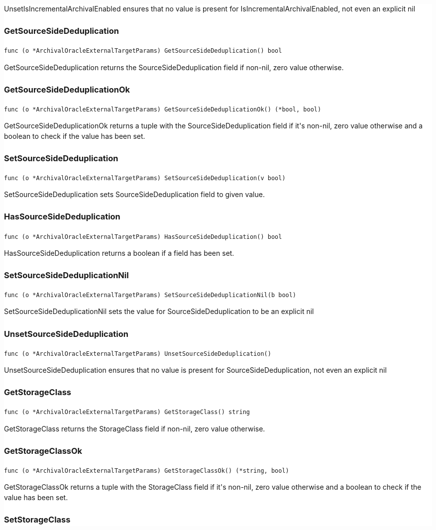 UnsetIsIncrementalArchivalEnabled ensures that no value is present for IsIncrementalArchivalEnabled, not even an explicit nil
### GetSourceSideDeduplication

`func (o *ArchivalOracleExternalTargetParams) GetSourceSideDeduplication() bool`

GetSourceSideDeduplication returns the SourceSideDeduplication field if non-nil, zero value otherwise.

### GetSourceSideDeduplicationOk

`func (o *ArchivalOracleExternalTargetParams) GetSourceSideDeduplicationOk() (*bool, bool)`

GetSourceSideDeduplicationOk returns a tuple with the SourceSideDeduplication field if it's non-nil, zero value otherwise
and a boolean to check if the value has been set.

### SetSourceSideDeduplication

`func (o *ArchivalOracleExternalTargetParams) SetSourceSideDeduplication(v bool)`

SetSourceSideDeduplication sets SourceSideDeduplication field to given value.

### HasSourceSideDeduplication

`func (o *ArchivalOracleExternalTargetParams) HasSourceSideDeduplication() bool`

HasSourceSideDeduplication returns a boolean if a field has been set.

### SetSourceSideDeduplicationNil

`func (o *ArchivalOracleExternalTargetParams) SetSourceSideDeduplicationNil(b bool)`

 SetSourceSideDeduplicationNil sets the value for SourceSideDeduplication to be an explicit nil

### UnsetSourceSideDeduplication
`func (o *ArchivalOracleExternalTargetParams) UnsetSourceSideDeduplication()`

UnsetSourceSideDeduplication ensures that no value is present for SourceSideDeduplication, not even an explicit nil
### GetStorageClass

`func (o *ArchivalOracleExternalTargetParams) GetStorageClass() string`

GetStorageClass returns the StorageClass field if non-nil, zero value otherwise.

### GetStorageClassOk

`func (o *ArchivalOracleExternalTargetParams) GetStorageClassOk() (*string, bool)`

GetStorageClassOk returns a tuple with the StorageClass field if it's non-nil, zero value otherwise
and a boolean to check if the value has been set.

### SetStorageClass
